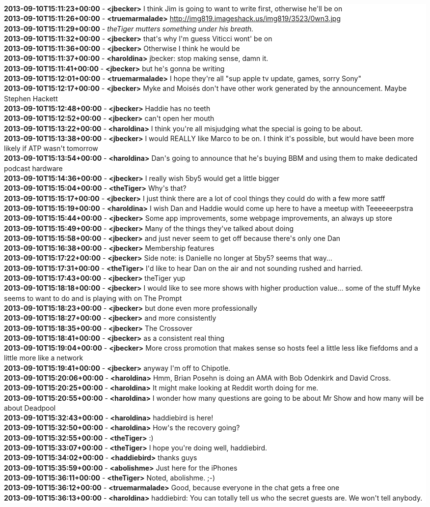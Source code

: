 **2013-09-10T15:11:23+00:00** - **&lt;jbecker&gt;** I think Jim is going to want to write first, otherwise he'll be on  
**2013-09-10T15:11:26+00:00** - **&lt;truemarmalade&gt;** http://img819.imageshack.us/img819/3523/0wn3.jpg  
**2013-09-10T15:11:29+00:00** - *theTiger mutters something under his breath.*  
**2013-09-10T15:11:32+00:00** - **&lt;jbecker&gt;** that's why I'm guess Viticci wont' be on  
**2013-09-10T15:11:36+00:00** - **&lt;jbecker&gt;** Otherwise I think he would be  
**2013-09-10T15:11:37+00:00** - **&lt;haroldina&gt;** jbecker: stop making sense, damn it.  
**2013-09-10T15:11:41+00:00** - **&lt;jbecker&gt;** but he's gonna be writing  
**2013-09-10T15:12:01+00:00** - **&lt;truemarmalade&gt;** I hope they're all "sup apple tv update, games, sorry Sony"  
**2013-09-10T15:12:17+00:00** - **&lt;jbecker&gt;** Myke and Moisés don't have other work generated by the announcement. Maybe Stephen Hackett  
**2013-09-10T15:12:48+00:00** - **&lt;jbecker&gt;** Haddie has no teeth  
**2013-09-10T15:12:52+00:00** - **&lt;jbecker&gt;** can't open her mouth  
**2013-09-10T15:13:22+00:00** - **&lt;haroldina&gt;** I think you're all misjudging what the special is going to be about.  
**2013-09-10T15:13:38+00:00** - **&lt;jbecker&gt;** I would REALLY like Marco to be on. I think it's possible, but would have been more likely if ATP wasn't tomorrow  
**2013-09-10T15:13:54+00:00** - **&lt;haroldina&gt;** Dan's going to announce that he's buying BBM and using them to make dedicated podcast hardware  
**2013-09-10T15:14:36+00:00** - **&lt;jbecker&gt;** I really wish 5by5 would get a little bigger  
**2013-09-10T15:15:04+00:00** - **&lt;theTiger&gt;** Why's that?  
**2013-09-10T15:15:17+00:00** - **&lt;jbecker&gt;** I just think there are a lot of cool things they could do with a few more satff  
**2013-09-10T15:15:19+00:00** - **&lt;haroldina&gt;** I wish Dan and Haddie would come up here to have a meetup with Teeeeeerpstra  
**2013-09-10T15:15:44+00:00** - **&lt;jbecker&gt;** Some app improvements, some webpage improvements, an always up store  
**2013-09-10T15:15:49+00:00** - **&lt;jbecker&gt;** Many of the things they've talked about doing  
**2013-09-10T15:15:58+00:00** - **&lt;jbecker&gt;** and just never seem to get off because there's only one Dan  
**2013-09-10T15:16:38+00:00** - **&lt;jbecker&gt;** Membership features  
**2013-09-10T15:17:22+00:00** - **&lt;jbecker&gt;** Side note: is Danielle no longer at 5by5? seems that way...  
**2013-09-10T15:17:31+00:00** - **&lt;theTiger&gt;** I'd like to hear Dan on the air and not sounding rushed and harried.  
**2013-09-10T15:17:43+00:00** - **&lt;jbecker&gt;** theTiger yup  
**2013-09-10T15:18:18+00:00** - **&lt;jbecker&gt;** I would like to see more shows with higher production value… some of the stuff Myke seems to want to do and is playing with on The Prompt  
**2013-09-10T15:18:23+00:00** - **&lt;jbecker&gt;** but done even more professionally  
**2013-09-10T15:18:27+00:00** - **&lt;jbecker&gt;** and more consistently  
**2013-09-10T15:18:35+00:00** - **&lt;jbecker&gt;** The Crossover  
**2013-09-10T15:18:41+00:00** - **&lt;jbecker&gt;** as a consistent real thing  
**2013-09-10T15:19:04+00:00** - **&lt;jbecker&gt;** More cross promotion that makes sense so hosts feel a little less like fiefdoms and a little more like a network  
**2013-09-10T15:19:41+00:00** - **&lt;jbecker&gt;** anyway I'm off to Chipotle.  
**2013-09-10T15:20:06+00:00** - **&lt;haroldina&gt;** Hmm, Brian Posehn is doing an AMA with Bob Odenkirk and David Cross.  
**2013-09-10T15:20:25+00:00** - **&lt;haroldina&gt;** It might make looking at Reddit worth doing for me.  
**2013-09-10T15:20:55+00:00** - **&lt;haroldina&gt;** I wonder how many questions are going to be about Mr Show and how many will be about Deadpool  
**2013-09-10T15:32:43+00:00** - **&lt;haroldina&gt;** haddiebird is here!  
**2013-09-10T15:32:50+00:00** - **&lt;haroldina&gt;** How's the recovery going?  
**2013-09-10T15:32:55+00:00** - **&lt;theTiger&gt;** :)  
**2013-09-10T15:33:07+00:00** - **&lt;theTiger&gt;**  I hope you're doing well, haddiebird.  
**2013-09-10T15:34:02+00:00** - **&lt;haddiebird&gt;** thanks guys  
**2013-09-10T15:35:59+00:00** - **&lt;abolishme&gt;** Just here for the iPhones  
**2013-09-10T15:36:11+00:00** - **&lt;theTiger&gt;** Noted, abolishme. ;-)  
**2013-09-10T15:36:12+00:00** - **&lt;truemarmalade&gt;** Good, because everyone in the chat gets a free one  
**2013-09-10T15:36:13+00:00** - **&lt;haroldina&gt;** haddiebird: You can totally tell us who the secret guests are. We won't tell anybody.  
